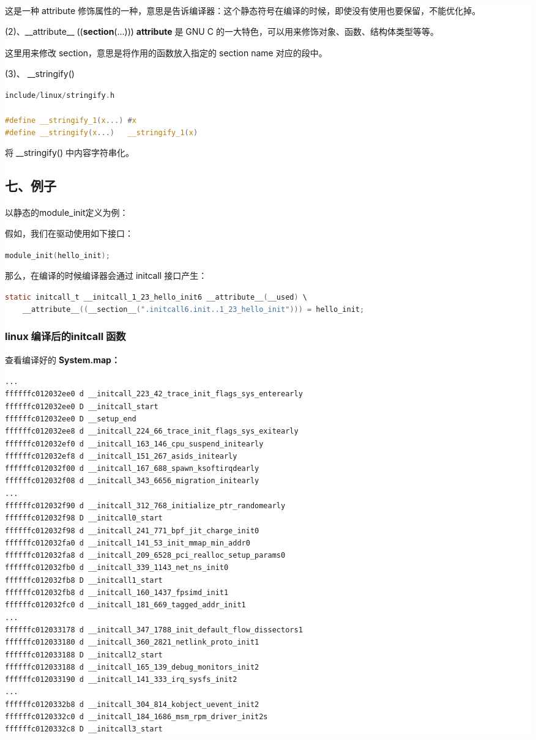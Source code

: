 这是一种 attribute 修饰属性的一种，意思是告诉编译器：这个静态符号在编译的时候，即使没有使用也要保留，不能优化掉。

(2)、\_\_attribute__ ((**section**(...)))
**attribute** 是 GNU C 的一大特色，可以用来修饰对象、函数、结构体类型等等。

这里用来修改 section，意思是将作用的函数放入指定的 section name 对应的段中。

(3)、 \_\_stringify()

```c
include/linux/stringify.h
 
#define __stringify_1(x...)	#x
#define __stringify(x...)	__stringify_1(x)
```

将 __stringify() 中内容字符串化。

## 七、例子

以静态的module_init定义为例：

假如，我们在驱动使用如下接口：

```c
module_init(hello_init);
```

那么，在编译的时候编译器会通过 initcall 接口产生：

```c
static initcall_t __initcall_1_23_hello_init6 __attribute__(__used) \
    __attribute__((__section__(".initcall6.init..1_23_hello_init"))) = hello_init;
```

### linux 编译后的initcall 函数

查看编译好的 **System.map：**

```bash
...
ffffffc012032ee0 d __initcall_223_42_trace_init_flags_sys_enterearly
ffffffc012032ee0 D __initcall_start
ffffffc012032ee0 D __setup_end
ffffffc012032ee8 d __initcall_224_66_trace_init_flags_sys_exitearly
ffffffc012032ef0 d __initcall_163_146_cpu_suspend_initearly
ffffffc012032ef8 d __initcall_151_267_asids_initearly
ffffffc012032f00 d __initcall_167_688_spawn_ksoftirqdearly
ffffffc012032f08 d __initcall_343_6656_migration_initearly
...
ffffffc012032f90 d __initcall_312_768_initialize_ptr_randomearly
ffffffc012032f98 D __initcall0_start
ffffffc012032f98 d __initcall_241_771_bpf_jit_charge_init0
ffffffc012032fa0 d __initcall_141_53_init_mmap_min_addr0
ffffffc012032fa8 d __initcall_209_6528_pci_realloc_setup_params0
ffffffc012032fb0 d __initcall_339_1143_net_ns_init0
ffffffc012032fb8 D __initcall1_start
ffffffc012032fb8 d __initcall_160_1437_fpsimd_init1
ffffffc012032fc0 d __initcall_181_669_tagged_addr_init1
...
ffffffc012033178 d __initcall_347_1788_init_default_flow_dissectors1
ffffffc012033180 d __initcall_360_2821_netlink_proto_init1
ffffffc012033188 D __initcall2_start
ffffffc012033188 d __initcall_165_139_debug_monitors_init2
ffffffc012033190 d __initcall_141_333_irq_sysfs_init2
...
ffffffc0120332b8 d __initcall_304_814_kobject_uevent_init2
ffffffc0120332c0 d __initcall_184_1686_msm_rpm_driver_init2s
ffffffc0120332c8 D __initcall3_start
```